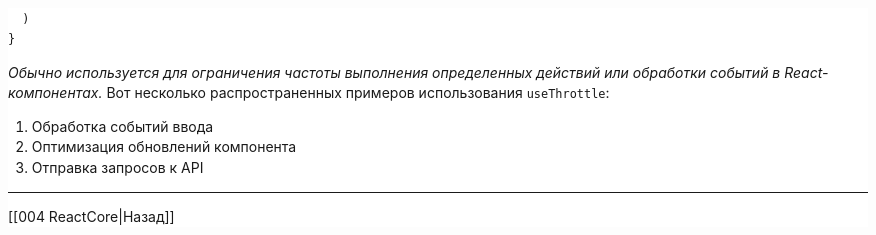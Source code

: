 ```jsx
  )
}
```

_Обычно используется для ограничения частоты выполнения определенных действий или обработки событий в React-компонентах._ Вот несколько распространенных примеров использования `useThrottle`:

1. Обработка событий ввода
2. Оптимизация обновлений компонента
3. Отправка запросов к API

---

[[004 ReactCore|Назад]]